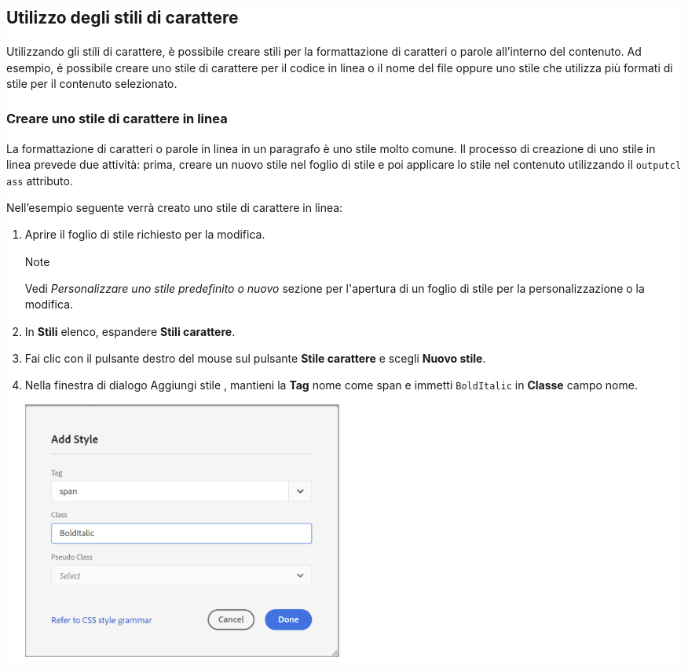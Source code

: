## Utilizzo degli stili di carattere

Utilizzando gli stili di carattere, è possibile creare stili per la formattazione di caratteri o parole all’interno del contenuto. Ad esempio, è possibile creare uno stile di carattere per il codice in linea o il nome del file oppure uno stile che utilizza più formati di stile per il contenuto selezionato.

### Creare uno stile di carattere in linea

La formattazione di caratteri o parole in linea in un paragrafo è uno stile molto comune. Il processo di creazione di uno stile in linea prevede due attività: prima, creare un nuovo stile nel foglio di stile e poi applicare lo stile nel contenuto utilizzando il `outputclass` attributo.

Nell’esempio seguente verrà creato uno stile di carattere in linea:

1. Aprire il foglio di stile richiesto per la modifica.

   >[!NOTE]
   Vedi *Personalizzare uno stile predefinito o nuovo* sezione per l&#39;apertura di un foglio di stile per la personalizzazione o la modifica.

1. In **Stili** elenco, espandere **Stili carattere**.

1. Fai clic con il pulsante destro del mouse sul pulsante **Stile carattere** e scegli **Nuovo stile**.

1. Nella finestra di dialogo Aggiungi stile , mantieni la **Tag** nome come span e immetti `BoldItalic` in **Classe** campo nome.

   <img src="./assets/create-char-style.png" width="400">
